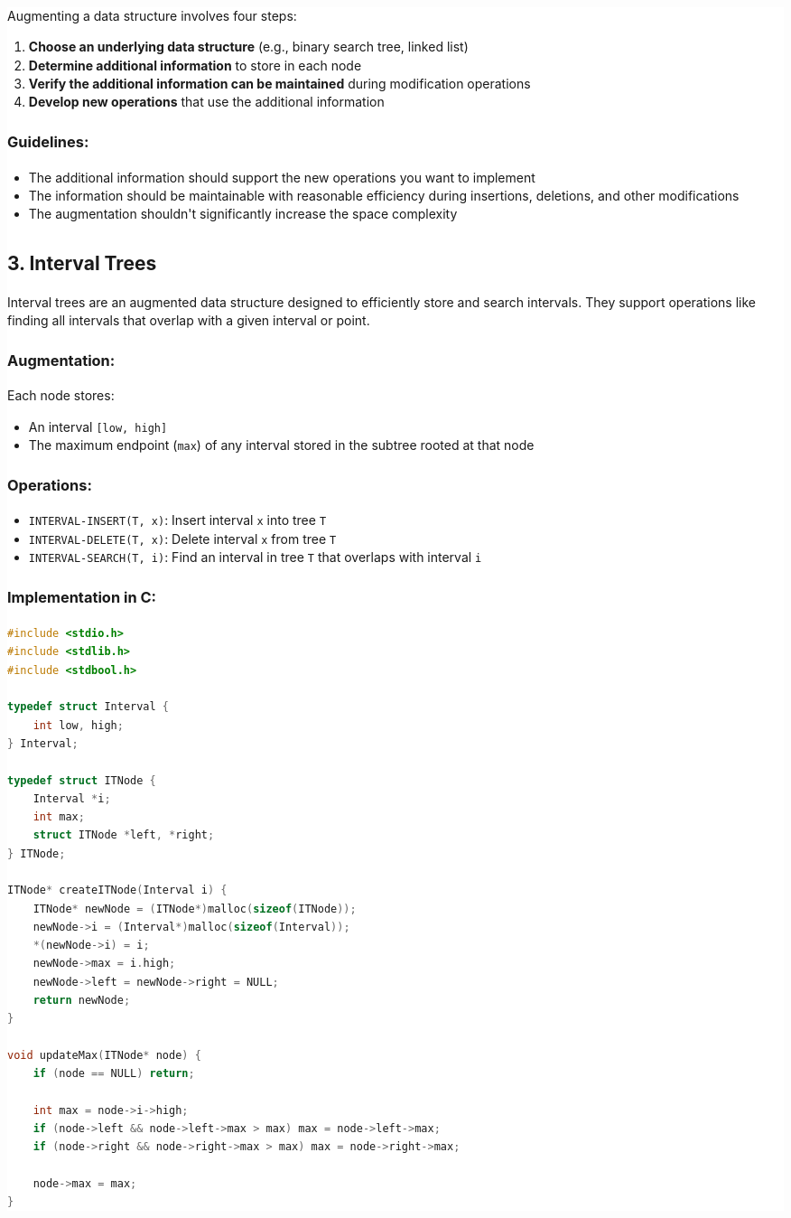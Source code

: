 Augmenting a data structure involves four steps:

1. **Choose an underlying data structure** (e.g., binary search tree, linked list)
2. **Determine additional information** to store in each node
3. **Verify the additional information can be maintained** during modification operations
4. **Develop new operations** that use the additional information

### Guidelines:
- The additional information should support the new operations you want to implement
- The information should be maintainable with reasonable efficiency during insertions, deletions, and other modifications
- The augmentation shouldn't significantly increase the space complexity

## 3. Interval Trees

Interval trees are an augmented data structure designed to efficiently store and search intervals. They support operations like finding all intervals that overlap with a given interval or point.

### Augmentation:
Each node stores:
- An interval `[low, high]`
- The maximum endpoint (`max`) of any interval stored in the subtree rooted at that node

### Operations:
- `INTERVAL-INSERT(T, x)`: Insert interval `x` into tree `T`
- `INTERVAL-DELETE(T, x)`: Delete interval `x` from tree `T`
- `INTERVAL-SEARCH(T, i)`: Find an interval in tree `T` that overlaps with interval `i`

### Implementation in C:

```c
#include <stdio.h>
#include <stdlib.h>
#include <stdbool.h>

typedef struct Interval {
    int low, high;
} Interval;

typedef struct ITNode {
    Interval *i;
    int max;
    struct ITNode *left, *right;
} ITNode;

ITNode* createITNode(Interval i) {
    ITNode* newNode = (ITNode*)malloc(sizeof(ITNode));
    newNode->i = (Interval*)malloc(sizeof(Interval));
    *(newNode->i) = i;
    newNode->max = i.high;
    newNode->left = newNode->right = NULL;
    return newNode;
}

void updateMax(ITNode* node) {
    if (node == NULL) return;
    
    int max = node->i->high;
    if (node->left && node->left->max > max) max = node->left->max;
    if (node->right && node->right->max > max) max = node->right->max;
    
    node->max = max;
}
```